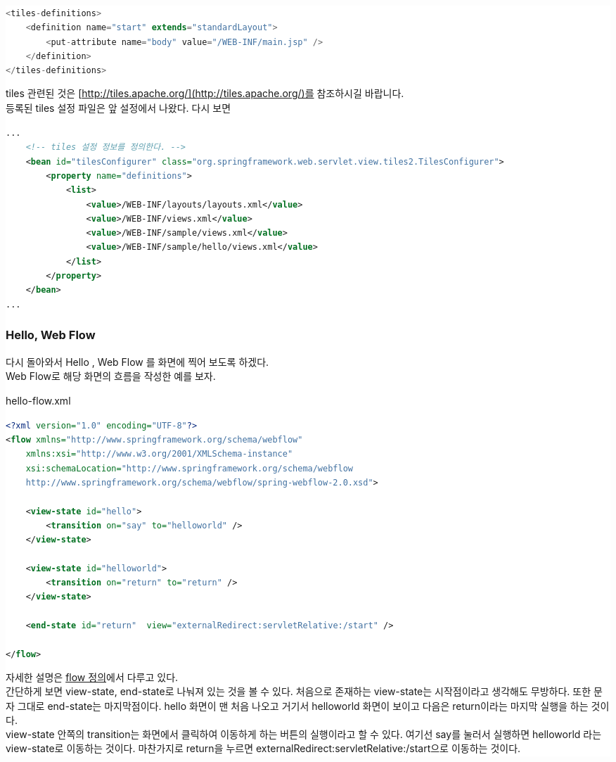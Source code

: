 ```java
<tiles-definitions>
	<definition name="start" extends="standardLayout">
		<put-attribute name="body" value="/WEB-INF/main.jsp" />
	</definition>
</tiles-definitions>
```

tiles 관련된 것은 [http://tiles.apache.org/](http://tiles.apache.org/)를 참조하시길 바랍니다.<br/>
등록된 tiles 설정 파일은 앞 설정에서 나왔다. 다시 보면

```xml
...
	<!-- tiles 설정 정보를 정의한다. -->
	<bean id="tilesConfigurer" class="org.springframework.web.servlet.view.tiles2.TilesConfigurer">
		<property name="definitions">
			<list>
				<value>/WEB-INF/layouts/layouts.xml</value>
				<value>/WEB-INF/views.xml</value>
				<value>/WEB-INF/sample/views.xml</value>
				<value>/WEB-INF/sample/hello/views.xml</value>
			</list>
		</property>
	</bean> 
...
```

### Hello, Web Flow

다시 돌아와서 Hello , Web Flow 를 화면에 찍어 보도록 하겠다.<br/>
Web Flow로 해당 화면의 흐름을 작성한 예를 보자.<br/>

hello-flow.xml
  
```xml
<?xml version="1.0" encoding="UTF-8"?>
<flow xmlns="http://www.springframework.org/schema/webflow"
	xmlns:xsi="http://www.w3.org/2001/XMLSchema-instance"
	xsi:schemaLocation="http://www.springframework.org/schema/webflow 
	http://www.springframework.org/schema/webflow/spring-webflow-2.0.xsd">
 
	<view-state id="hello">
		<transition on="say" to="helloworld" />
	</view-state>
 
	<view-state id="helloworld">
		<transition on="return" to="return" />
	</view-state>
 
	<end-state id="return"	view="externalRedirect:servletRelative:/start" />
 
</flow>
```

자세한 설명은 [flow 정의](./flow_definition.md)에서 다루고 있다.<br/>
간단하게 보면 view-state, end-state로 나눠져 있는 것을 볼 수 있다. 처음으로 존재하는 view-state는 시작점이라고 생각해도 무방하다. 또한 문자 그대로 end-state는 마지막점이다. hello 화면이 맨 처음 나오고 거기서 helloworld 화면이 보이고 다음은 return이라는 마지막 실행을 하는 것이다.<br/>
view-state 안쪽의 transition는 화면에서 클릭하여 이동하게 하는 버튼의 실행이라고 할 수 있다. 여기선 say를 눌러서 실행하면 helloworld 라는 view-state로 이동하는 것이다. 마찬가지로 return을 누르면 externalRedirect:servletRelative:/start으로 이동하는 것이다.

